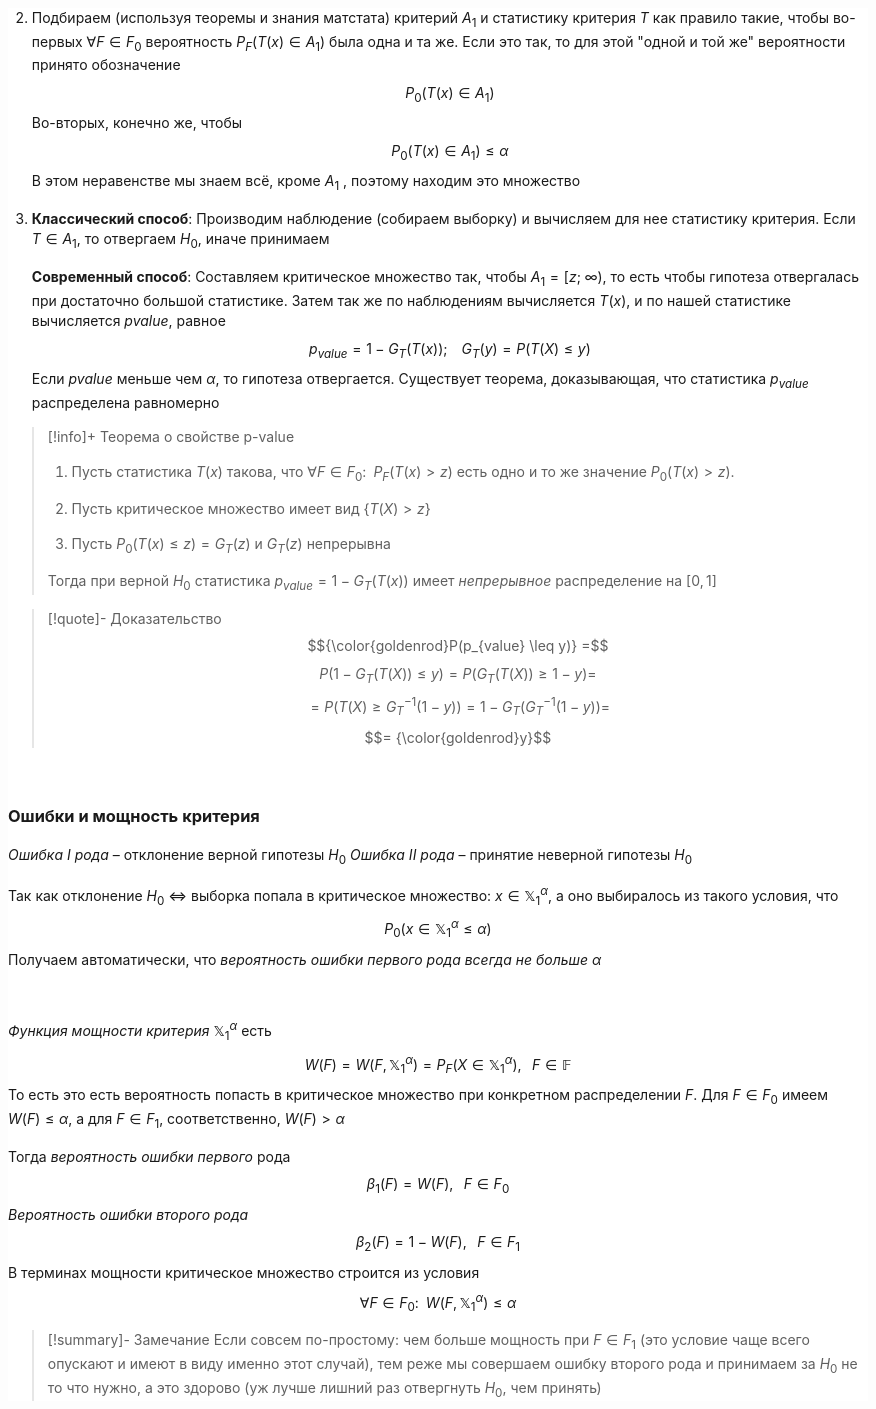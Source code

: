 2) Подбираем (используя теоремы и знания матстата) критерий $A_1$ и статистику критерия $T$ как правило такие, чтобы во-первых $\forall F \in F_0$ вероятность $P_F(T(x) \in A_1)$ была одна и та же. Если это так, то для этой "одной и той же" вероятности принято обозначение $$P_0(T(x) \in A_1)$$Во-вторых, конечно же, чтобы$$P_0(T(x)\in A_1) \leq \alpha$$В этом неравенстве мы знаем всё, кроме $A_1$ , поэтому находим это множество
 
3) **Классический способ**: Производим наблюдение (собираем выборку) и вычисляем для нее статистику критерия. Если $T \in A_1$, то отвергаем $H_0$, иначе принимаем
   
   **Современный способ**: Составляем критическое множество так, чтобы $A_1 = [z;\;\infty)$, то есть чтобы гипотеза отвергалась при достаточно большой статистике. Затем так же по наблюдениям вычисляется $T(x)$, и по нашей статистике вычисляется *pvalue*, равное$$p_{value} = 1 - G_T(T(x));\;\;\;\;G_T(y) = P(T(X) \leq y)$$
   Если *pvalue* меньше чем $\alpha$, то гипотеза отвергается. Существует теорема, доказывающая, что статистика $p_{value}$ распределена равномерно

>[!info]+ Теорема о свойстве p-value
>
>1) Пусть статистика $T(x)$ такова, что $\forall F \in F_0:\;\;P_F(T(x) > z)$ есть одно и то же значение $P_0(T(x) > z)$.
>
> 2) Пусть критическое множество имеет вид $\{T(X) > z\}$
>
>3) Пусть $P_0(T(x) \leq z) = G_T(z)$ и $G_T(z)$ непрерывна
>
>Тогда при верной $H_0$ статистика $p_{value} = 1 - G_T(T(x))$ имеет *непрерывное* распределение на $[0,1]$

>[!quote]- Доказательство 
>$${\color{goldenrod}P(p_{value} \leq y)} =$$ $$ P(1 - G_T(T(X))\leq y) = P(G_T(T(X))\geq 1 -y) = $$ $$= P(T(X) \geq G_T^{-1}(1-y)) = 1 - G_T(G_T^{-1}(1 - y)) =$$
>$$= {\color{goldenrod}y}$$


&nbsp;

### Ошибки и мощность критерия

*Ошибка I рода* – отклонение верной гипотезы $H_0$
*Ошибка II рода* – принятие неверной гипотезы $H_0$

Так как отклонение $H_0$ $\Leftrightarrow$ выборка попала в критическое множество: $x \in \mathbb{X}_1^\alpha$, а оно выбиралось из такого условия, что $$P_0(x \in \mathbb{X}_1^{\alpha} \leq \alpha)$$Получаем автоматически, что *вероятность ошибки первого рода всегда не больше $\alpha$*

&nbsp;

*Функция мощности критерия* $\mathbb{X}_1^{\alpha}$ есть $$W(F) = W(F, \mathbb{X}_1^{\alpha}) = P_F(X \in \mathbb{X}_1^{\alpha}),\;\;\;F \in \mathbb{F}$$
То есть это есть вероятность попасть в критическое множество при конкретном распределении $F$. Для $F \in F_0$ имеем $W(F) \leq \alpha$, а для $F \in F_1$, соответственно, $W(F) > \alpha$

Тогда *вероятность ошибки первого* рода $$\beta_1(F) = W(F),\;\;\;F\in F_0$$
*Вероятность ошибки второго рода* $$\beta_2(F) = 1 - W(F),\;\;\;F\in F_1$$
В терминах мощности критическое множество строится из условия $$\forall F\in F_0:\;\;W(F, \mathbb{X}_1^{\alpha}) \leq \alpha$$
>[!summary]- Замечание
>Если совсем по-простому: чем больше мощность при $F \in F_1$ (это условие чаще всего опускают и имеют в виду именно этот случай), тем реже мы совершаем ошибку второго рода и принимаем за $H_0$ не то что нужно, а это здорово (уж лучше лишний раз отвергнуть $H_0$, чем принять)

